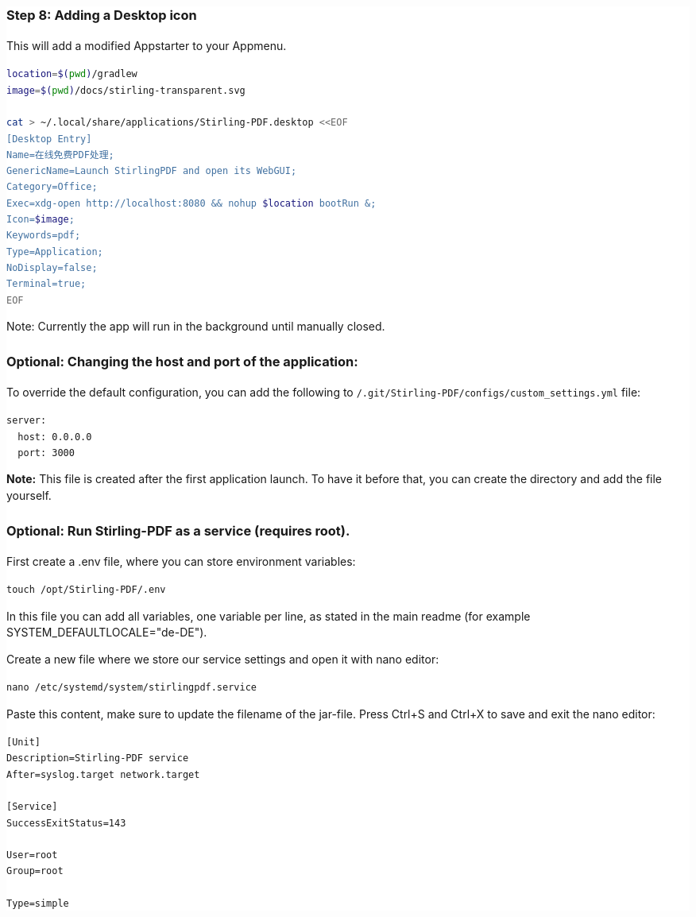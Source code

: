 ### Step 8: Adding a Desktop icon

This will add a modified Appstarter to your Appmenu.
```bash
location=$(pwd)/gradlew
image=$(pwd)/docs/stirling-transparent.svg

cat > ~/.local/share/applications/Stirling-PDF.desktop <<EOF
[Desktop Entry]
Name=在线免费PDF处理;
GenericName=Launch StirlingPDF and open its WebGUI;
Category=Office;
Exec=xdg-open http://localhost:8080 && nohup $location bootRun &;
Icon=$image;
Keywords=pdf;
Type=Application;
NoDisplay=false;
Terminal=true;
EOF
```

Note: Currently the app will run in the background until manually closed.

### Optional: Changing the host and port of the application:

To override the default configuration, you can add the following to `/.git/Stirling-PDF/configs/custom_settings.yml` file:

```bash
server:
  host: 0.0.0.0
  port: 3000
```

**Note:** This file is created after the first application launch. To have it before that, you can create the directory and add the file yourself.

### Optional: Run Stirling-PDF as a service (requires root).

First create a .env file, where you can store environment variables:
```
touch /opt/Stirling-PDF/.env
```
In this file you can add all variables, one variable per line, as stated in the main readme (for example SYSTEM_DEFAULTLOCALE="de-DE").

Create a new file where we store our service settings and open it with nano editor:
```
nano /etc/systemd/system/stirlingpdf.service
```

Paste this content, make sure to update the filename of the jar-file. Press Ctrl+S and Ctrl+X to save and exit the nano editor:
```
[Unit]
Description=Stirling-PDF service
After=syslog.target network.target

[Service]
SuccessExitStatus=143

User=root
Group=root

Type=simple

```